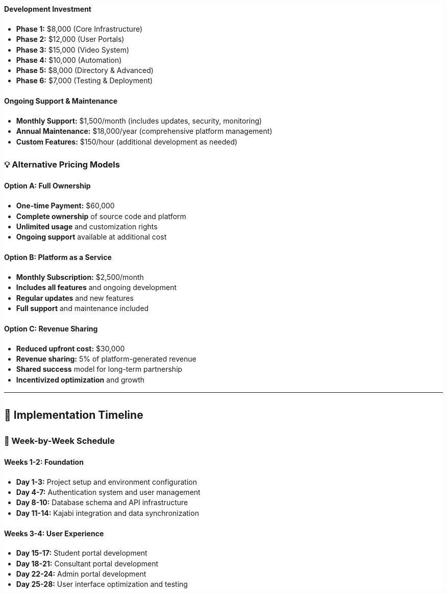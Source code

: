 #### Development Investment
- **Phase 1:** $8,000 (Core Infrastructure)
- **Phase 2:** $12,000 (User Portals)
- **Phase 3:** $15,000 (Video System)
- **Phase 4:** $10,000 (Automation)
- **Phase 5:** $8,000 (Directory & Advanced)
- **Phase 6:** $7,000 (Testing & Deployment)

#### Ongoing Support & Maintenance
- **Monthly Support:** $1,500/month (includes updates, security, monitoring)
- **Annual Maintenance:** $18,000/year (comprehensive platform management)
- **Custom Features:** $150/hour (additional development as needed)

### 💡 Alternative Pricing Models

#### Option A: Full Ownership
- **One-time Payment:** $60,000
- **Complete ownership** of source code and platform
- **Unlimited usage** and customization rights
- **Ongoing support** available at additional cost

#### Option B: Platform as a Service
- **Monthly Subscription:** $2,500/month
- **Includes all features** and ongoing development
- **Regular updates** and new features
- **Full support** and maintenance included 

#### Option C: Revenue Sharing
- **Reduced upfront cost:** $30,000
- **Revenue sharing:** 5% of platform-generated revenue
- **Shared success** model for long-term partnership
- **Incentivized optimization** and growth

---

## 🚀 Implementation Timeline

### 📅 Week-by-Week Schedule

#### Weeks 1-2: Foundation
- **Day 1-3:** Project setup and environment configuration
- **Day 4-7:** Authentication system and user management
- **Day 8-10:** Database schema and API infrastructure
- **Day 11-14:** Kajabi integration and data synchronization

#### Weeks 3-4: User Experience
- **Day 15-17:** Student portal development
- **Day 18-21:** Consultant portal development
- **Day 22-24:** Admin portal development
- **Day 25-28:** User interface optimization and testing

